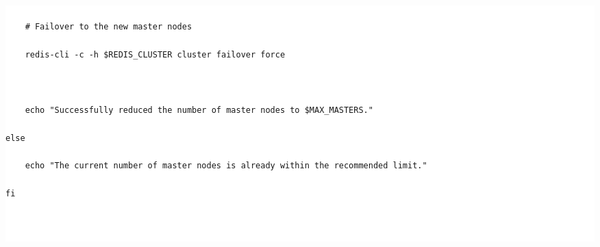 ```shell

    # Failover to the new master nodes

    redis-cli -c -h $REDIS_CLUSTER cluster failover force



    echo "Successfully reduced the number of master nodes to $MAX_MASTERS."

else

    echo "The current number of master nodes is already within the recommended limit."

fi




```